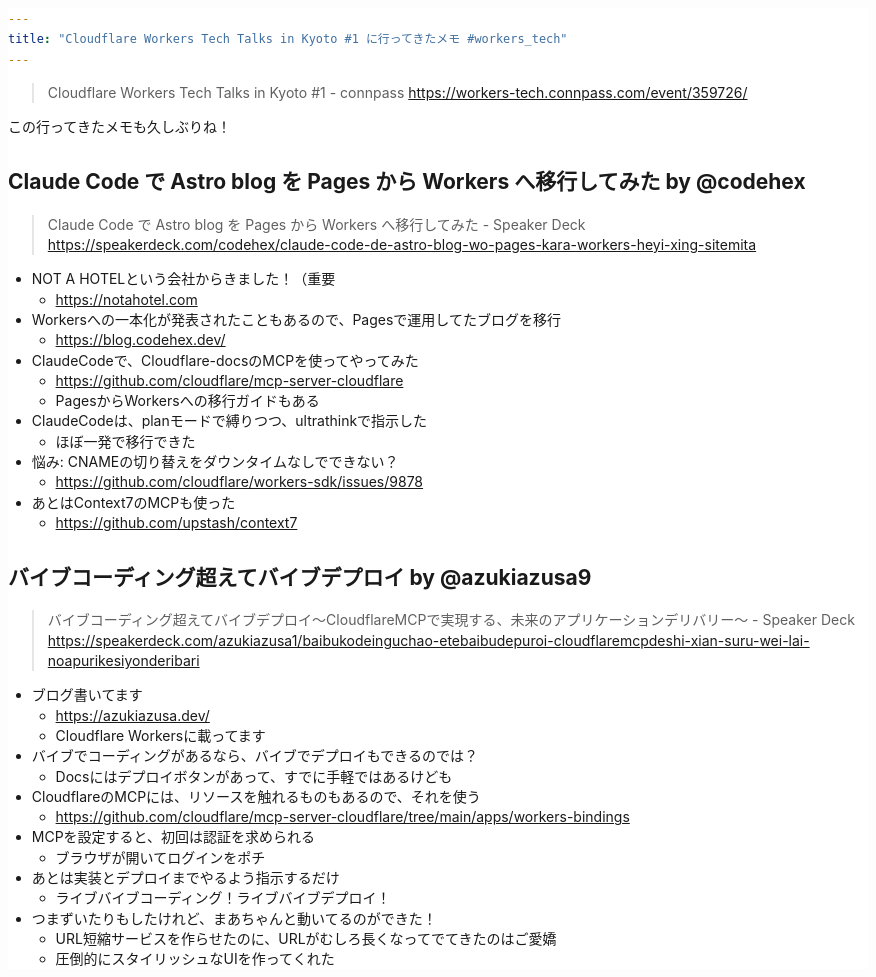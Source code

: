 ```yaml
---
title: "Cloudflare Workers Tech Talks in Kyoto #1 に行ってきたメモ #workers_tech"
---
```


> Cloudflare Workers Tech Talks in Kyoto #1 - connpass
> https://workers-tech.connpass.com/event/359726/

この行ってきたメモも久しぶりね！

## Claude Code で Astro blog を Pages から Workers へ移行してみた by @codehex

> Claude Code で Astro blog を Pages から Workers へ移行してみた - Speaker Deck
> https://speakerdeck.com/codehex/claude-code-de-astro-blog-wo-pages-kara-workers-heyi-xing-sitemita

- NOT A HOTELという会社からきました！（重要
  - https://notahotel.com
- Workersへの一本化が発表されたこともあるので、Pagesで運用してたブログを移行
  - https://blog.codehex.dev/
- ClaudeCodeで、Cloudflare-docsのMCPを使ってやってみた
  - https://github.com/cloudflare/mcp-server-cloudflare
  - PagesからWorkersへの移行ガイドもある
- ClaudeCodeは、planモードで縛りつつ、ultrathinkで指示した
  - ほぼ一発で移行できた
- 悩み: CNAMEの切り替えをダウンタイムなしでできない？
  - https://github.com/cloudflare/workers-sdk/issues/9878
- あとはContext7のMCPも使った
  - https://github.com/upstash/context7

## バイブコーディング超えてバイブデプロイ by @azukiazusa9

> バイブコーディング超えてバイブデプロイ〜CloudflareMCPで実現する、未来のアプリケーションデリバリー〜 - Speaker Deck
> https://speakerdeck.com/azukiazusa1/baibukodeinguchao-etebaibudepuroi-cloudflaremcpdeshi-xian-suru-wei-lai-noapurikesiyonderibari

- ブログ書いてます
  - https://azukiazusa.dev/
  - Cloudflare Workersに載ってます
- バイブでコーディングがあるなら、バイブでデプロイもできるのでは？
  - Docsにはデプロイボタンがあって、すでに手軽ではあるけども
- CloudflareのMCPには、リソースを触れるものもあるので、それを使う
  - https://github.com/cloudflare/mcp-server-cloudflare/tree/main/apps/workers-bindings
- MCPを設定すると、初回は認証を求められる
  - ブラウザが開いてログインをポチ
- あとは実装とデプロイまでやるよう指示するだけ
  - ライブバイブコーディング！ライブバイブデプロイ！
- つまずいたりもしたけれど、まあちゃんと動いてるのができた！
  - URL短縮サービスを作らせたのに、URLがむしろ長くなってでてきたのはご愛嬌
  - 圧倒的にスタイリッシュなUIを作ってくれた
